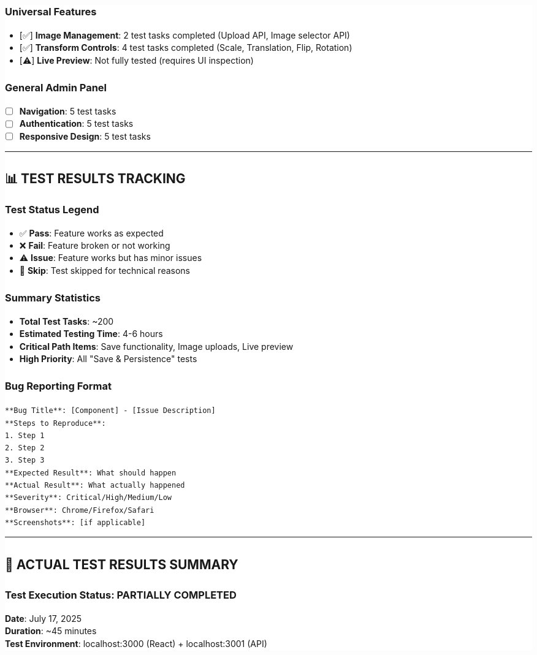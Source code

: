 ### Universal Features
- [✅] **Image Management**: 2 test tasks completed (Upload API, Image selector API)
- [✅] **Transform Controls**: 4 test tasks completed (Scale, Translation, Flip, Rotation)
- [⚠️] **Live Preview**: Not fully tested (requires UI inspection)

### General Admin Panel
- [ ] **Navigation**: 5 test tasks
- [ ] **Authentication**: 5 test tasks
- [ ] **Responsive Design**: 5 test tasks

---

## 📊 TEST RESULTS TRACKING

### Test Status Legend
- ✅ **Pass**: Feature works as expected
- ❌ **Fail**: Feature broken or not working
- ⚠️ **Issue**: Feature works but has minor issues
- 🔄 **Skip**: Test skipped for technical reasons

### Summary Statistics
- **Total Test Tasks**: ~200
- **Estimated Testing Time**: 4-6 hours
- **Critical Path Items**: Save functionality, Image uploads, Live preview
- **High Priority**: All "Save & Persistence" tests

### Bug Reporting Format
```
**Bug Title**: [Component] - [Issue Description]
**Steps to Reproduce**: 
1. Step 1
2. Step 2
3. Step 3
**Expected Result**: What should happen
**Actual Result**: What actually happened
**Severity**: Critical/High/Medium/Low
**Browser**: Chrome/Firefox/Safari
**Screenshots**: [if applicable]
```

---

## 🧪 ACTUAL TEST RESULTS SUMMARY

### Test Execution Status: **PARTIALLY COMPLETED**
**Date**: July 17, 2025  
**Duration**: ~45 minutes  
**Test Environment**: localhost:3000 (React) + localhost:3001 (API)
